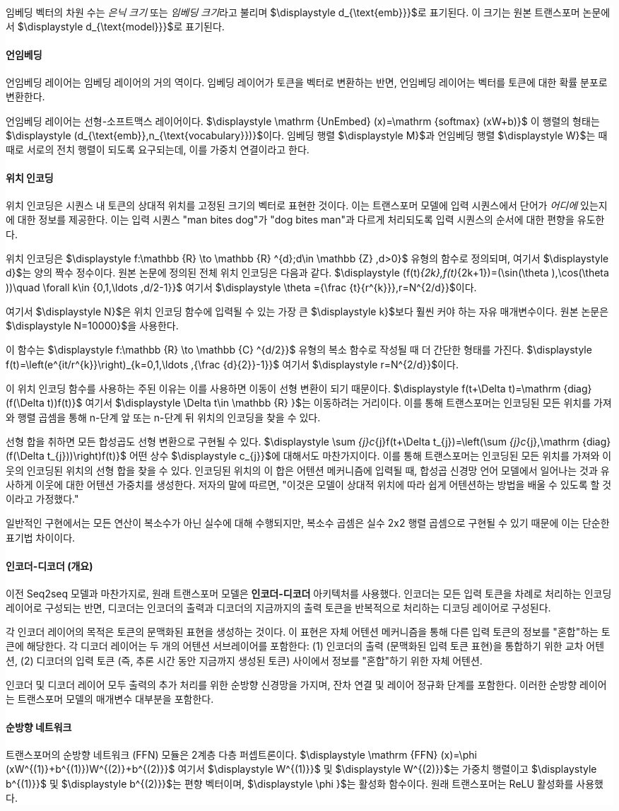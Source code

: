 임베딩 벡터의 차원 수는 *은닉 크기* 또는 *임베딩 크기*라고 불리며 $\displaystyle d_{\text{emb}}}$로 표기된다. 이 크기는 원본 트랜스포머 논문에서 $\displaystyle d_{\text{model}}}$로 표기된다.

#### 언임베딩

언임베딩 레이어는 임베딩 레이어의 거의 역이다. 임베딩 레이어가 토큰을 벡터로 변환하는 반면, 언임베딩 레이어는 벡터를 토큰에 대한 확률 분포로 변환한다.

언임베딩 레이어는 선형-소프트맥스 레이어이다. $\displaystyle \mathrm {UnEmbed} (x)=\mathrm {softmax} (xW+b)}$ 이 행렬의 형태는 $\displaystyle (d_{\text{emb}},n_{\text{vocabulary}})}$이다. 임베딩 행렬 $\displaystyle M}$과 언임베딩 행렬 $\displaystyle W}$는 때때로 서로의 전치 행렬이 되도록 요구되는데, 이를 가중치 연결이라고 한다.

#### 위치 인코딩

위치 인코딩은 시퀀스 내 토큰의 상대적 위치를 고정된 크기의 벡터로 표현한 것이다. 이는 트랜스포머 모델에 입력 시퀀스에서 단어가 *어디에* 있는지에 대한 정보를 제공한다. 이는 입력 시퀀스 "man bites dog"가 "dog bites man"과 다르게 처리되도록 입력 시퀀스의 순서에 대한 편향을 유도한다.

위치 인코딩은 $\displaystyle f:\mathbb {R} \to \mathbb {R} ^{d};d\in \mathbb {Z} ,d>0}$ 유형의 함수로 정의되며, 여기서 $\displaystyle d}$는 양의 짝수 정수이다. 원본 논문에 정의된 전체 위치 인코딩은 다음과 같다. $\displaystyle (f(t)_{2k},f(t)_{2k+1})=(\sin(\theta ),\cos(\theta ))\quad \forall k\in \{0,1,\ldots ,d/2-1\}}$ 여기서 $\displaystyle \theta ={\frac {t}{r^{k}}},r=N^{2/d}}$이다.

여기서 $\displaystyle N}$은 위치 인코딩 함수에 입력될 수 있는 가장 큰 $\displaystyle k}$보다 훨씬 커야 하는 자유 매개변수이다. 원본 논문은 $\displaystyle N=10000}$을 사용한다.

이 함수는 $\displaystyle f:\mathbb {R} \to \mathbb {C} ^{d/2}}$ 유형의 복소 함수로 작성될 때 더 간단한 형태를 가진다. $\displaystyle f(t)=\left(e^{it/r^{k}}\right)_{k=0,1,\ldots ,{\frac {d}{2}}-1}}$ 여기서 $\displaystyle r=N^{2/d}}$이다.

이 위치 인코딩 함수를 사용하는 주된 이유는 이를 사용하면 이동이 선형 변환이 되기 때문이다. $\displaystyle f(t+\Delta t)=\mathrm {diag} (f(\Delta t))f(t)}$ 여기서 $\displaystyle \Delta t\in \mathbb {R} }$는 이동하려는 거리이다. 이를 통해 트랜스포머는 인코딩된 모든 위치를 가져와 행렬 곱셈을 통해 n-단계 앞 또는 n-단계 뒤 위치의 인코딩을 찾을 수 있다.

선형 합을 취하면 모든 합성곱도 선형 변환으로 구현될 수 있다. $\displaystyle \sum _{j}c_{j}f(t+\Delta t_{j})=\left(\sum _{j}c_{j}\,\mathrm {diag} (f(\Delta t_{j}))\right)f(t)}$ 어떤 상수 $\displaystyle c_{j}}$에 대해서도 마찬가지이다. 이를 통해 트랜스포머는 인코딩된 모든 위치를 가져와 이웃의 인코딩된 위치의 선형 합을 찾을 수 있다. 인코딩된 위치의 이 합은 어텐션 메커니즘에 입력될 때, 합성곱 신경망 언어 모델에서 일어나는 것과 유사하게 이웃에 대한 어텐션 가중치를 생성한다. 저자의 말에 따르면, "이것은 모델이 상대적 위치에 따라 쉽게 어텐션하는 방법을 배울 수 있도록 할 것이라고 가정했다."

일반적인 구현에서는 모든 연산이 복소수가 아닌 실수에 대해 수행되지만, 복소수 곱셈은 실수 2x2 행렬 곱셈으로 구현될 수 있기 때문에 이는 단순한 표기법 차이이다.

#### 인코더-디코더 (개요)

이전 Seq2seq 모델과 마찬가지로, 원래 트랜스포머 모델은 **인코더-디코더** 아키텍처를 사용했다. 인코더는 모든 입력 토큰을 차례로 처리하는 인코딩 레이어로 구성되는 반면, 디코더는 인코더의 출력과 디코더의 지금까지의 출력 토큰을 반복적으로 처리하는 디코딩 레이어로 구성된다.

각 인코더 레이어의 목적은 토큰의 문맥화된 표현을 생성하는 것이다. 이 표현은 자체 어텐션 메커니즘을 통해 다른 입력 토큰의 정보를 "혼합"하는 토큰에 해당한다. 각 디코더 레이어는 두 개의 어텐션 서브레이어를 포함한다: (1) 인코더의 출력 (문맥화된 입력 토큰 표현)을 통합하기 위한 교차 어텐션, (2) 디코더의 입력 토큰 (즉, 추론 시간 동안 지금까지 생성된 토큰) 사이에서 정보를 "혼합"하기 위한 자체 어텐션.

인코더 및 디코더 레이어 모두 출력의 추가 처리를 위한 순방향 신경망을 가지며, 잔차 연결 및 레이어 정규화 단계를 포함한다. 이러한 순방향 레이어는 트랜스포머 모델의 매개변수 대부분을 포함한다.

#### 순방향 네트워크

트랜스포머의 순방향 네트워크 (FFN) 모듈은 2계층 다층 퍼셉트론이다. $\displaystyle \mathrm {FFN} (x)=\phi (xW^{(1)}+b^{(1)})W^{(2)}+b^{(2)}}$ 여기서 $\displaystyle W^{(1)}}$ 및 $\displaystyle W^{(2)}}$는 가중치 행렬이고 $\displaystyle b^{(1)}}$ 및 $\displaystyle b^{(2)}}$는 편향 벡터이며, $\displaystyle \phi }$는 활성화 함수이다. 원래 트랜스포머는 ReLU 활성화를 사용했다.
